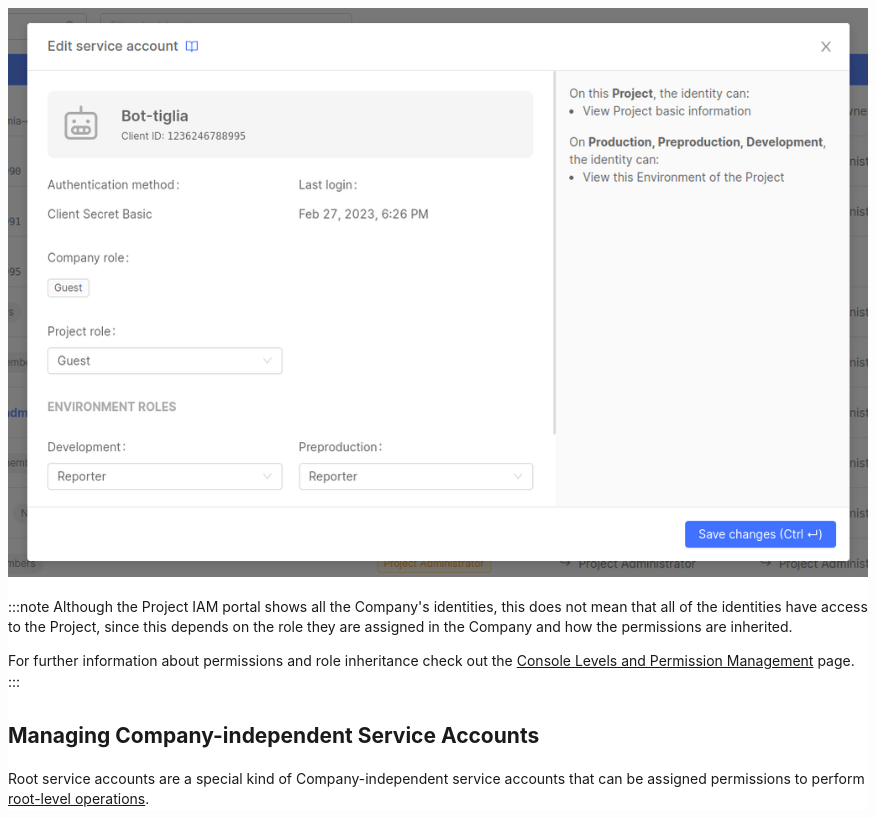 <div style={{display: 'flex', justifyContent: 'center'}}>
  <div style={{display: 'flex', width: '600px'}}>

![Edit project service account](./img/manage-identities/edit-project-sa.png)

  </div>
</div>

:::note
Although the Project IAM portal shows all the Company's identities, this does not mean that all of the identities have access to the Project, since this depends on the role they are assigned in the Company and how the permissions are inherited.

For further information about permissions and role inheritance check out the [Console Levels and Permission Management](/products/console/identity-and-access-management/console-levels-and-permission-management.md) page.
:::

## Managing Company-independent Service Accounts

Root service accounts are a special kind of Company-independent service accounts that can be assigned permissions to perform [root-level operations](/products/console/identity-and-access-management/console-levels-and-permission-management.md#console-root-level-permissions).
